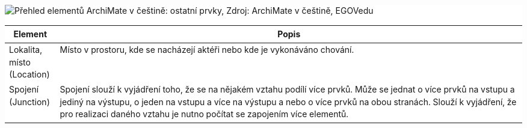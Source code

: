 
![Přehled elementů ArchiMate v češtině: ostatní prvky, Zdroj: ArchiMate v češtině, EGOVedu](https://github.com/egdilna/archimate_cz/raw/master/docs/dokumenty/zobrazeni_archimate_elementu_ostatni.png)

| Element | Popis |
|---|---|
| Lokalita, místo (Location) | Místo v prostoru, kde se nacházejí aktéři nebo kde je vykonáváno chování.|
| Spojení (Junction) | Spojení slouží k vyjádření toho, že se na nějakém vztahu podílí více prvků. Může se jednat o více prvků na vstupu a jediný na výstupu, o jeden na vstupu a více na výstupu a nebo o více prvků na obou stranách. Slouží k vyjádření, že pro realizaci daného vztahu je nutno počítat se zapojením více elementů.|

